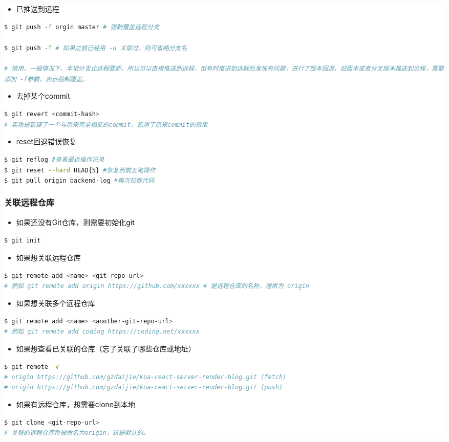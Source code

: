- 已推送到远程

```bash
$ git push -f orgin master # 强制覆盖远程分支

$ git push -f # 如果之前已经用 -u 关联过，则可省略分支名

# 慎用，一般情况下，本地分支比远程要新，所以可以直接推送到远程，但有时推送到远程后发现有问题，进行了版本回退，旧版本或者分叉版本推送到远程，需要添加 -f参数，表示强制覆盖。
```

- 去掉某个commit

```bash
$ git revert <commit-hash>
# 实质是新建了一个与原来完全相反的commit，抵消了原来commit的效果
```

- reset回退错误恢复

```bash
$ git reflog #查看最近操作记录
$ git reset --hard HEAD{5} #恢复到前五笔操作
$ git pull origin backend-log #再次拉取代码
```

### 关联远程仓库

- 如果还没有Git仓库，则需要初始化git

```bash
$ git init
```

- 如果想关联远程仓库

```bash
$ git remote add <name> <git-repo-url>
# 例如 git remote add origin https://github.com/xxxxxx # 是远程仓库的名称，通常为 origin
```

- 如果想关联多个远程仓库

```bash
$ git remote add <name> <another-git-repo-url>
# 例如 git remote add coding https://coding.net/xxxxxx
```

- 如果想查看已关联的仓库（忘了关联了哪些仓库或地址）

```bash
$ git remote -v
# origin https://github.com/gzdaijie/koa-react-server-render-blog.git (fetch)
# origin https://github.com/gzdaijie/koa-react-server-render-blog.git (push)
```

- 如果有远程仓库，想需要clone到本地

```bash
$ git clone <git-repo-url>
# 关联的远程仓库将被命名为origin，这是默认的。
```
